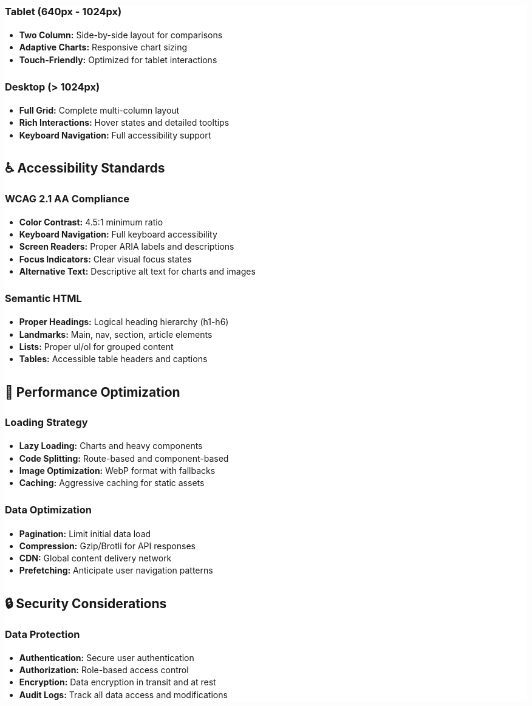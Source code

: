 ### Tablet (640px - 1024px)
- **Two Column:** Side-by-side layout for comparisons
- **Adaptive Charts:** Responsive chart sizing
- **Touch-Friendly:** Optimized for tablet interactions

### Desktop (> 1024px)
- **Full Grid:** Complete multi-column layout
- **Rich Interactions:** Hover states and detailed tooltips
- **Keyboard Navigation:** Full accessibility support

## ♿ Accessibility Standards

### WCAG 2.1 AA Compliance
- **Color Contrast:** 4.5:1 minimum ratio
- **Keyboard Navigation:** Full keyboard accessibility
- **Screen Readers:** Proper ARIA labels and descriptions
- **Focus Indicators:** Clear visual focus states
- **Alternative Text:** Descriptive alt text for charts and images

### Semantic HTML
- **Proper Headings:** Logical heading hierarchy (h1-h6)
- **Landmarks:** Main, nav, section, article elements
- **Lists:** Proper ul/ol for grouped content
- **Tables:** Accessible table headers and captions

## 🚀 Performance Optimization

### Loading Strategy
- **Lazy Loading:** Charts and heavy components
- **Code Splitting:** Route-based and component-based
- **Image Optimization:** WebP format with fallbacks
- **Caching:** Aggressive caching for static assets

### Data Optimization
- **Pagination:** Limit initial data load
- **Compression:** Gzip/Brotli for API responses
- **CDN:** Global content delivery network
- **Prefetching:** Anticipate user navigation patterns

## 🔒 Security Considerations

### Data Protection
- **Authentication:** Secure user authentication
- **Authorization:** Role-based access control
- **Encryption:** Data encryption in transit and at rest
- **Audit Logs:** Track all data access and modifications
